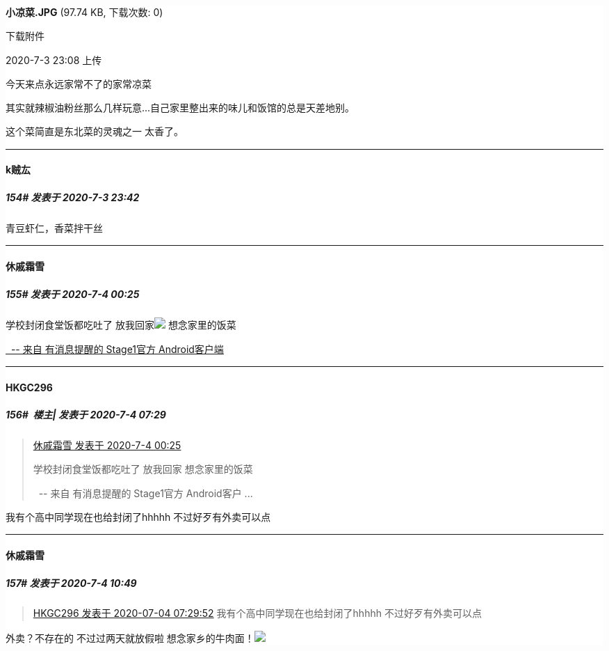 
<strong>小凉菜.JPG</strong> (97.74 KB, 下载次数: 0)

下载附件

2020-7-3 23:08 上传


今天来点永远家常不了的家常凉菜

其实就辣椒油粉丝那么几样玩意...自己家里整出来的味儿和饭馆的总是天差地别。

这个菜简直是东北菜的灵魂之一 太香了。


-----

####  k贼厷  
##### 154#       发表于 2020-7-3 23:42


青豆虾仁，香菜拌干丝


-----

####  休戚霜雪  
##### 155#       发表于 2020-7-4 00:25


学校封闭食堂饭都吃吐了 放我回家<img src="https://static.saraba1st.com/image/smiley/face2017/094.png" referrerpolicy="no-referrer"> 想念家里的饭菜

[  -- 来自 有消息提醒的 Stage1官方 Android客户端](https://www.coolapk.com/apk/140634)


-----

####  HKGC296  
##### 156#         楼主| 发表于 2020-7-4 07:29


<blockquote><a href="httphttps://bbs.saraba1st.com/2b/forum.php?mod=redirect&amp;goto=findpost&amp;pid=48057877&amp;ptid=1931651" target="_blank">休戚霜雪 发表于 2020-7-4 00:25</a>

学校封闭食堂饭都吃吐了 放我回家 想念家里的饭菜


  -- 来自 有消息提醒的 Stage1官方 Android客户 ...</blockquote>
我有个高中同学现在也给封闭了hhhhh 不过好歹有外卖可以点


-----

####  休戚霜雪  
##### 157#       发表于 2020-7-4 10:49


<blockquote><a href="httphttps://bbs.saraba1st.com/2b/forum.php?mod=redirect&amp;goto=findpost&amp;pid=48060052&amp;ptid=1931651" target="_blank">HKGC296 发表于 2020-07-04 07:29:52</a>
我有个高中同学现在也给封闭了hhhhh 不过好歹有外卖可以点</blockquote>外卖？不存在的 不过过两天就放假啦 想念家乡的牛肉面！<img src="https://static.saraba1st.com/image/smiley/face2017/009.gif" referrerpolicy="no-referrer">
